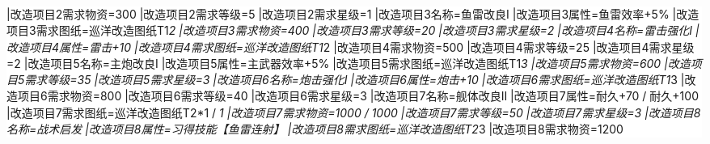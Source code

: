 |改造项目2需求物资=300
|改造项目2需求等级=5
|改造项目2需求星级=1
|改造项目3名称=鱼雷改良I
|改造项目3属性=鱼雷效率+5%
|改造项目3需求图纸=巡洋改造图纸T1*2
|改造项目3需求物资=400
|改造项目3需求等级=20
|改造项目3需求星级=2
|改造项目4名称=雷击强化I
|改造项目4属性=雷击+10
|改造项目4需求图纸=巡洋改造图纸T1*2
|改造项目4需求物资=500
|改造项目4需求等级=25
|改造项目4需求星级=2
|改造项目5名称=主炮改良I
|改造项目5属性=主武器效率+5%
|改造项目5需求图纸=巡洋改造图纸T1*3
|改造项目5需求物资=600
|改造项目5需求等级=35
|改造项目5需求星级=3
|改造项目6名称=炮击强化I
|改造项目6属性=炮击+10
|改造项目6需求图纸=巡洋改造图纸T1*3
|改造项目6需求物资=800
|改造项目6需求等级=40
|改造项目6需求星级=3
|改造项目7名称=舰体改良II
|改造项目7属性=耐久+70 / 耐久+100
|改造项目7需求图纸=巡洋改造图纸T2*1 / *1
|改造项目7需求物资=1000 / 1000
|改造项目7需求等级=50
|改造项目7需求星级=3
|改造项目8名称=战术启发
|改造项目8属性=习得技能【鱼雷连射】
|改造项目8需求图纸=巡洋改造图纸T2*3
|改造项目8需求物资=1200